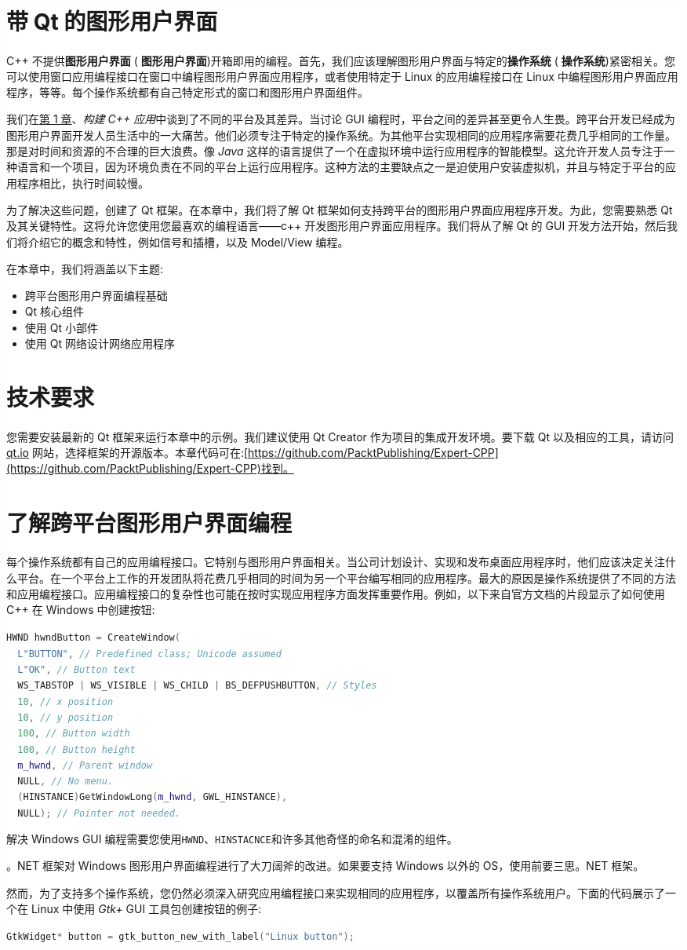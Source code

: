 # 带 Qt 的图形用户界面

C++ 不提供**图形用户界面** ( **图形用户界面**)开箱即用的编程。首先，我们应该理解图形用户界面与特定的**操作系统** ( **操作系统**)紧密相关。您可以使用窗口应用编程接口在窗口中编程图形用户界面应用程序，或者使用特定于 Linux 的应用编程接口在 Linux 中编程图形用户界面应用程序，等等。每个操作系统都有自己特定形式的窗口和图形用户界面组件。

我们在[第 1 章](01.html)、*构建 C++ 应用*中谈到了不同的平台及其差异。当讨论 GUI 编程时，平台之间的差异甚至更令人生畏。跨平台开发已经成为图形用户界面开发人员生活中的一大痛苦。他们必须专注于特定的操作系统。为其他平台实现相同的应用程序需要花费几乎相同的工作量。那是对时间和资源的不合理的巨大浪费。像 *Java* 这样的语言提供了一个在虚拟环境中运行应用程序的智能模型。这允许开发人员专注于一种语言和一个项目，因为环境负责在不同的平台上运行应用程序。这种方法的主要缺点之一是迫使用户安装虚拟机，并且与特定于平台的应用程序相比，执行时间较慢。

为了解决这些问题，创建了 Qt 框架。在本章中，我们将了解 Qt 框架如何支持跨平台的图形用户界面应用程序开发。为此，您需要熟悉 Qt 及其关键特性。这将允许您使用您最喜欢的编程语言——c++ 开发图形用户界面应用程序。我们将从了解 Qt 的 GUI 开发方法开始，然后我们将介绍它的概念和特性，例如信号和插槽，以及 Model/View 编程。

在本章中，我们将涵盖以下主题:

*   跨平台图形用户界面编程基础
*   Qt 核心组件
*   使用 Qt 小部件
*   使用 Qt 网络设计网络应用程序

# 技术要求

您需要安装最新的 Qt 框架来运行本章中的示例。我们建议使用 Qt Creator 作为项目的集成开发环境。要下载 Qt 以及相应的工具，请访问 [qt.io](https://www.qt.io/) 网站，选择框架的开源版本。本章代码可在:[https://github.com/PacktPublishing/Expert-CPP](https://github.com/PacktPublishing/Expert-CPP)找到。

# 了解跨平台图形用户界面编程

每个操作系统都有自己的应用编程接口。它特别与图形用户界面相关。当公司计划设计、实现和发布桌面应用程序时，他们应该决定关注什么平台。在一个平台上工作的开发团队将花费几乎相同的时间为另一个平台编写相同的应用程序。最大的原因是操作系统提供了不同的方法和应用编程接口。应用编程接口的复杂性也可能在按时实现应用程序方面发挥重要作用。例如，以下来自官方文档的片段显示了如何使用 C++ 在 Windows 中创建按钮:

```cpp
HWND hwndButton = CreateWindow(
  L"BUTTON", // Predefined class; Unicode assumed      
  L"OK", // Button text      
  WS_TABSTOP | WS_VISIBLE | WS_CHILD | BS_DEFPUSHBUTTON, // Styles      
  10, // x position      
  10, // y position      
  100, // Button width     
  100, // Button height     
  m_hwnd, // Parent window     
  NULL, // No menu.     
  (HINSTANCE)GetWindowLong(m_hwnd, GWL_HINSTANCE),     
  NULL); // Pointer not needed.
```

解决 Windows GUI 编程需要您使用`HWND`、`HINSTACNCE`和许多其他奇怪的命名和混淆的组件。

。NET 框架对 Windows 图形用户界面编程进行了大刀阔斧的改进。如果要支持 Windows 以外的 OS，使用前要三思。NET 框架。

然而，为了支持多个操作系统，您仍然必须深入研究应用编程接口来实现相同的应用程序，以覆盖所有操作系统用户。下面的代码展示了一个在 Linux 中使用 *Gtk+* GUI 工具包创建按钮的例子:

```cpp
GtkWidget* button = gtk_button_new_with_label("Linux button");
```
